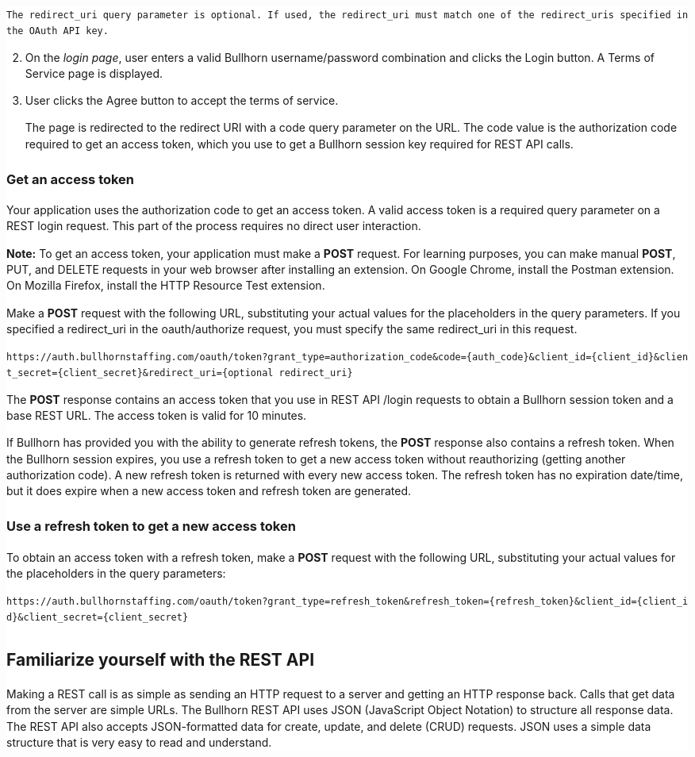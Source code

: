     The redirect_uri query parameter is optional. If used, the redirect_uri must match one of the redirect_uris specified in the OAuth API key.

2. On the *login page*, user enters a valid Bullhorn username/password combination and clicks the Login button.
    A Terms of Service page is displayed.

3. User clicks the Agree button to accept the terms of service.

    The page is redirected to the redirect URI with a code query parameter on the URL. The code value is the authorization code required to get an access token, which you use to get a Bullhorn session key required for REST API calls.

### Get an access token

Your application uses the authorization code to get an access token. A valid access token is a required query parameter on a REST login request. This part of the process requires no direct user interaction.

**Note:** To get an access token, your application must make a **POST** request. For learning purposes, you can make manual **POST**, PUT, and DELETE requests in your web browser after installing an extension. On Google Chrome, install the Postman extension. On Mozilla Firefox, install the HTTP Resource Test extension.

Make a **POST** request with the following URL, substituting your actual values for the placeholders in the query parameters. If you specified a redirect_uri in the oauth/authorize request, you must specify the same redirect_uri in this request.

~~~ http
https://auth.bullhornstaffing.com/oauth/token?grant_type=authorization_code&code={auth_code}&client_id={client_id}&client_secret={client_secret}&redirect_uri={optional redirect_uri}
~~~

The **POST** response contains an access token that you use in REST API /login requests to obtain a Bullhorn session token and a base REST URL. The access token is valid for 10 minutes.

If Bullhorn has provided you with the ability to generate refresh tokens, the **POST** response also contains a refresh token. When the Bullhorn session expires, you use a refresh token to get a new access token without reauthorizing (getting another authorization code). A new refresh token is returned with every new access token. The refresh token has no expiration date/time, but it does expire when a new access token and refresh token are generated.

### Use a refresh token to get a new access token
To obtain an access token with a refresh token, make a **POST** request with the following URL, substituting your actual values for the placeholders in the query parameters:

~~~ http
https://auth.bullhornstaffing.com/oauth/token?grant_type=refresh_token&refresh_token={refresh_token}&client_id={client_id}&client_secret={client_secret}
~~~

## Familiarize yourself with the REST API

Making a REST call is as simple as sending an HTTP request to a server and getting an HTTP response back. Calls that get data from the server are simple URLs. The Bullhorn REST API uses JSON (JavaScript Object Notation) to structure all response data. The REST API also accepts JSON-formatted data for create, update, and delete (CRUD) requests. JSON uses a simple data structure that is very easy to read and understand.
